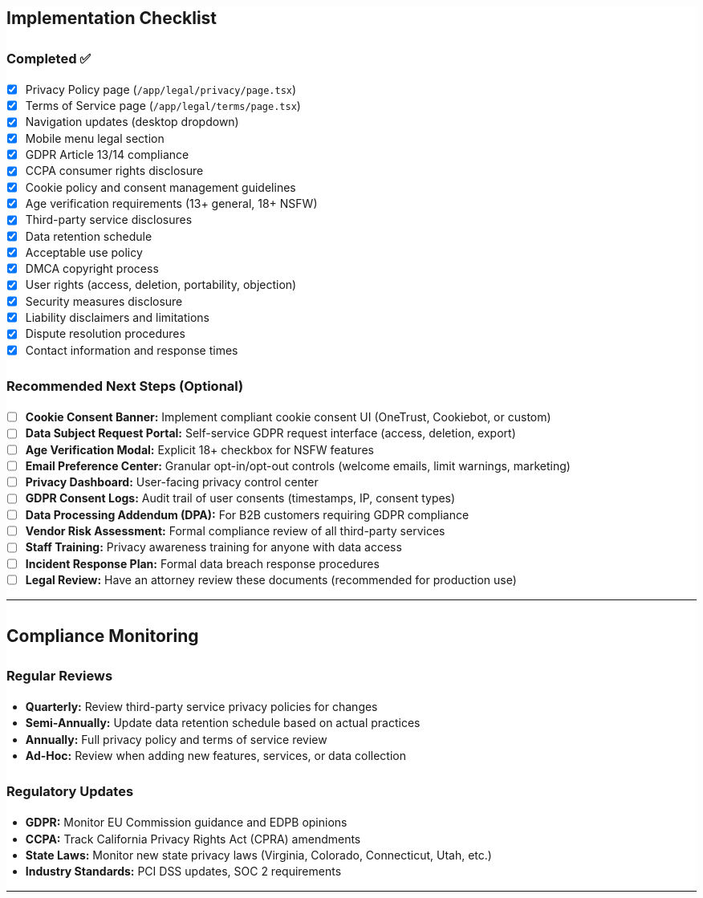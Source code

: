 
## Implementation Checklist

### Completed ✅
- [x] Privacy Policy page (`/app/legal/privacy/page.tsx`)
- [x] Terms of Service page (`/app/legal/terms/page.tsx`)
- [x] Navigation updates (desktop dropdown)
- [x] Mobile menu legal section
- [x] GDPR Article 13/14 compliance
- [x] CCPA consumer rights disclosure
- [x] Cookie policy and consent management guidelines
- [x] Age verification requirements (13+ general, 18+ NSFW)
- [x] Third-party service disclosures
- [x] Data retention schedule
- [x] Acceptable use policy
- [x] DMCA copyright process
- [x] User rights (access, deletion, portability, objection)
- [x] Security measures disclosure
- [x] Liability disclaimers and limitations
- [x] Dispute resolution procedures
- [x] Contact information and response times

### Recommended Next Steps (Optional)
- [ ] **Cookie Consent Banner:** Implement compliant cookie consent UI (OneTrust, Cookiebot, or custom)
- [ ] **Data Subject Request Portal:** Self-service GDPR request interface (access, deletion, export)
- [ ] **Age Verification Modal:** Explicit 18+ checkbox for NSFW features
- [ ] **Email Preference Center:** Granular opt-in/opt-out controls (welcome emails, limit warnings, marketing)
- [ ] **Privacy Dashboard:** User-facing privacy control center
- [ ] **GDPR Consent Logs:** Audit trail of user consents (timestamps, IP, consent types)
- [ ] **Data Processing Addendum (DPA):** For B2B customers requiring GDPR compliance
- [ ] **Vendor Risk Assessment:** Formal compliance review of all third-party services
- [ ] **Staff Training:** Privacy awareness training for anyone with data access
- [ ] **Incident Response Plan:** Formal data breach response procedures
- [ ] **Legal Review:** Have an attorney review these documents (recommended for production use)

---

## Compliance Monitoring

### Regular Reviews
- **Quarterly:** Review third-party service privacy policies for changes
- **Semi-Annually:** Update data retention schedule based on actual practices
- **Annually:** Full privacy policy and terms of service review
- **Ad-Hoc:** Review when adding new features, services, or data collection

### Regulatory Updates
- **GDPR:** Monitor EU Commission guidance and EDPB opinions
- **CCPA:** Track California Privacy Rights Act (CPRA) amendments
- **State Laws:** Monitor new state privacy laws (Virginia, Colorado, Connecticut, Utah, etc.)
- **Industry Standards:** PCI DSS updates, SOC 2 requirements

---